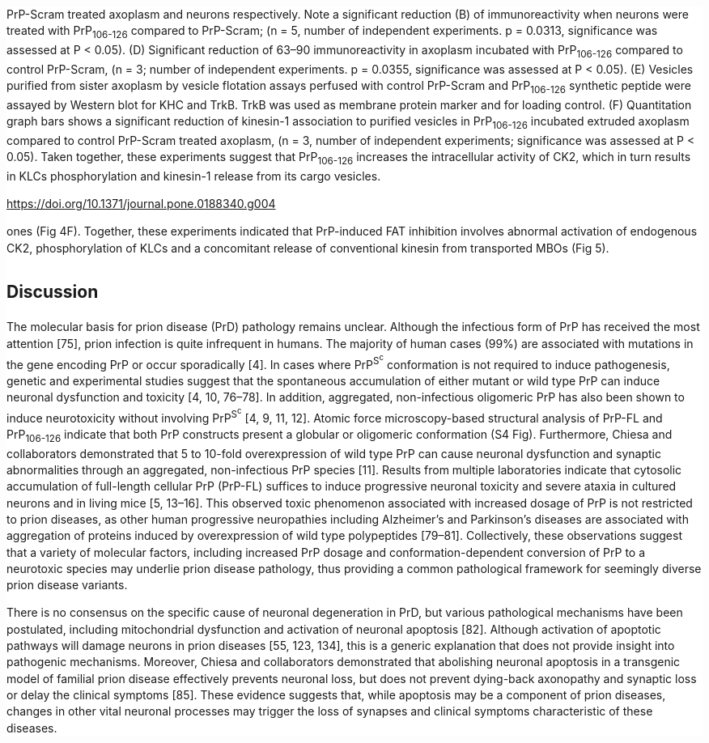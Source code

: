 PrP-Scram treated axoplasm and neurons respectively. Note a significant reduction (B) of immunoreactivity when neurons were treated with PrP<sub>106-126</sub> compared to PrP-Scram; (n = 5, number of independent experiments. p = 0.0313, significance was assessed at P < 0.05). (D) Significant reduction of 63–90 immunoreactivity in axoplasm incubated with PrP<sub>106-126</sub> compared to control PrP-Scram, (n = 3; number of independent experiments. p = 0.0355, significance was assessed at P < 0.05). (E) Vesicles purified from sister axoplasm by vesicle flotation assays perfused with control PrP-Scram and PrP<sub>106-126</sub> synthetic peptide were assayed by Western blot for KHC and TrkB. TrkB was used as membrane protein marker and for loading control. (F) Quantitation graph bars shows a significant reduction of kinesin-1 association to purified vesicles in PrP<sub>106-126</sub> incubated extruded axoplasm compared to control PrP-Scram treated axoplasm, (n = 3, number of independent experiments; significance was assessed at P < 0.05). Taken together, these experiments suggest that PrP<sub>106-126</sub> increases the intracellular activity of CK2, which in turn results in KLCs phosphorylation and kinesin-1 release from its cargo vesicles.

https://doi.org/10.1371/journal.pone.0188340.g004

ones (Fig 4F). Together, these experiments indicated that PrP-induced FAT inhibition involves abnormal activation of endogenous CK2, phosphorylation of KLCs and a concomitant release of conventional kinesin from transported MBOs (Fig 5).

## Discussion

The molecular basis for prion disease (PrD) pathology remains unclear. Although the infectious form of PrP has received the most attention [75], prion infection is quite infrequent in humans. The majority of human cases (99%) are associated with mutations in the gene encoding PrP or occur sporadically [4]. In cases where PrP<sup>S<sup>c</sup></sup> conformation is not required to induce pathogenesis, genetic and experimental studies suggest that the spontaneous accumulation of either mutant or wild type PrP can induce neuronal dysfunction and toxicity [4, 10, 76–78]. In addition, aggregated, non-infectious oligomeric PrP has also been shown to induce neurotoxicity without involving PrP<sup>S<sup>c</sup></sup> [4, 9, 11, 12]. Atomic force microscopy-based structural analysis of PrP-FL and PrP<sub>106-126</sub> indicate that both PrP constructs present a globular or oligomeric conformation (S4 Fig). Furthermore, Chiesa and collaborators demonstrated that 5 to 10-fold overexpression of wild type PrP can cause neuronal dysfunction and synaptic abnormalities through an aggregated, non-infectious PrP species [11]. Results from multiple laboratories indicate that cytosolic accumulation of full-length cellular PrP (PrP-FL) suffices to induce progressive neuronal toxicity and severe ataxia in cultured neurons and in living mice [5, 13–16]. This observed toxic phenomenon associated with increased dosage of PrP is not restricted to prion diseases, as other human progressive neuropathies including Alzheimer’s and Parkinson’s diseases are associated with aggregation of proteins induced by overexpression of wild type polypeptides [79–81]. Collectively, these observations suggest that a variety of molecular factors, including increased PrP dosage and conformation-dependent conversion of PrP to a neurotoxic species may underlie prion disease pathology, thus providing a common pathological framework for seemingly diverse prion disease variants.

There is no consensus on the specific cause of neuronal degeneration in PrD, but various pathological mechanisms have been postulated, including mitochondrial dysfunction and activation of neuronal apoptosis [82]. Although activation of apoptotic pathways will damage neurons in prion diseases [55, 123, 134], this is a generic explanation that does not provide insight into pathogenic mechanisms. Moreover, Chiesa and collaborators demonstrated that abolishing neuronal apoptosis in a transgenic model of familial prion disease effectively prevents neuronal loss, but does not prevent dying-back axonopathy and synaptic loss or delay the clinical symptoms [85]. These evidence suggests that, while apoptosis may be a component of prion diseases, changes in other vital neuronal processes may trigger the loss of synapses and clinical symptoms characteristic of these diseases.
